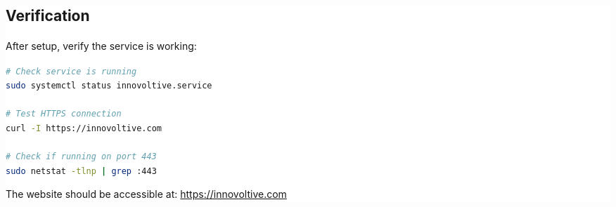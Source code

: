 ## Verification

After setup, verify the service is working:

```bash
# Check service is running
sudo systemctl status innovoltive.service

# Test HTTPS connection
curl -I https://innovoltive.com

# Check if running on port 443
sudo netstat -tlnp | grep :443
```

The website should be accessible at: https://innovoltive.com
